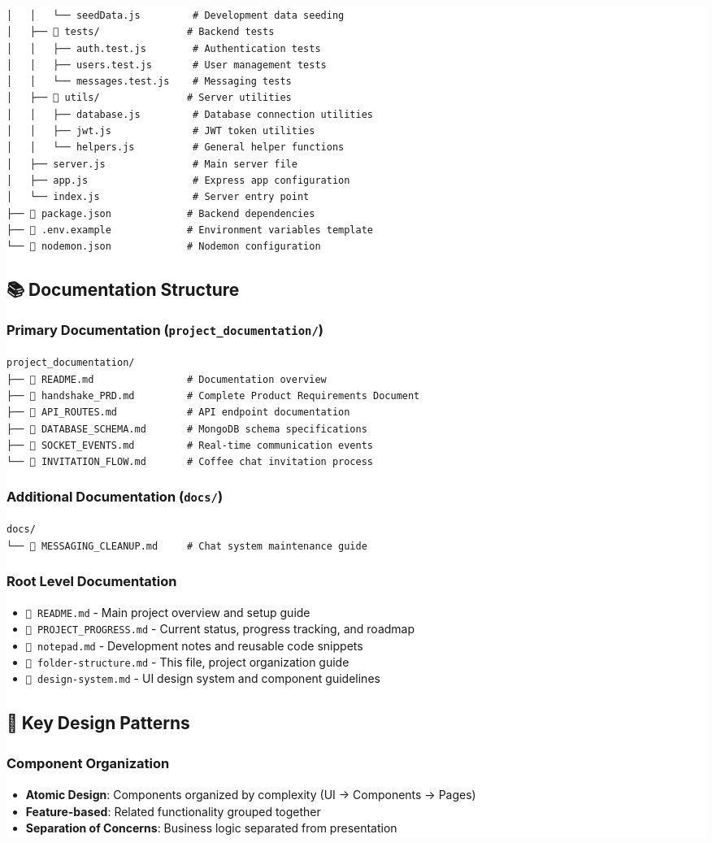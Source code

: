 ```
│   │   └── seedData.js         # Development data seeding
│   ├── 📂 tests/               # Backend tests
│   │   ├── auth.test.js        # Authentication tests
│   │   ├── users.test.js       # User management tests
│   │   └── messages.test.js    # Messaging tests
│   ├── 📂 utils/               # Server utilities
│   │   ├── database.js         # Database connection utilities
│   │   ├── jwt.js              # JWT token utilities
│   │   └── helpers.js          # General helper functions
│   ├── server.js               # Main server file
│   ├── app.js                  # Express app configuration
│   └── index.js                # Server entry point
├── 📄 package.json             # Backend dependencies
├── 📄 .env.example             # Environment variables template
└── 📄 nodemon.json             # Nodemon configuration
```

## 📚 Documentation Structure

### **Primary Documentation (`project_documentation/`)**
```
project_documentation/
├── 📄 README.md                # Documentation overview
├── 📄 handshake_PRD.md         # Complete Product Requirements Document
├── 📄 API_ROUTES.md            # API endpoint documentation
├── 📄 DATABASE_SCHEMA.md       # MongoDB schema specifications
├── 📄 SOCKET_EVENTS.md         # Real-time communication events
└── 📄 INVITATION_FLOW.md       # Coffee chat invitation process
```

### **Additional Documentation (`docs/`)**
```
docs/
└── 📄 MESSAGING_CLEANUP.md     # Chat system maintenance guide
```

### **Root Level Documentation**
- `📄 README.md` - Main project overview and setup guide
- `📄 PROJECT_PROGRESS.md` - Current status, progress tracking, and roadmap
- `📄 notepad.md` - Development notes and reusable code snippets
- `📄 folder-structure.md` - This file, project organization guide
- `📄 design-system.md` - UI design system and component guidelines

## 🎨 Key Design Patterns

### **Component Organization**
- **Atomic Design**: Components organized by complexity (UI → Components → Pages)
- **Feature-based**: Related functionality grouped together
- **Separation of Concerns**: Business logic separated from presentation
